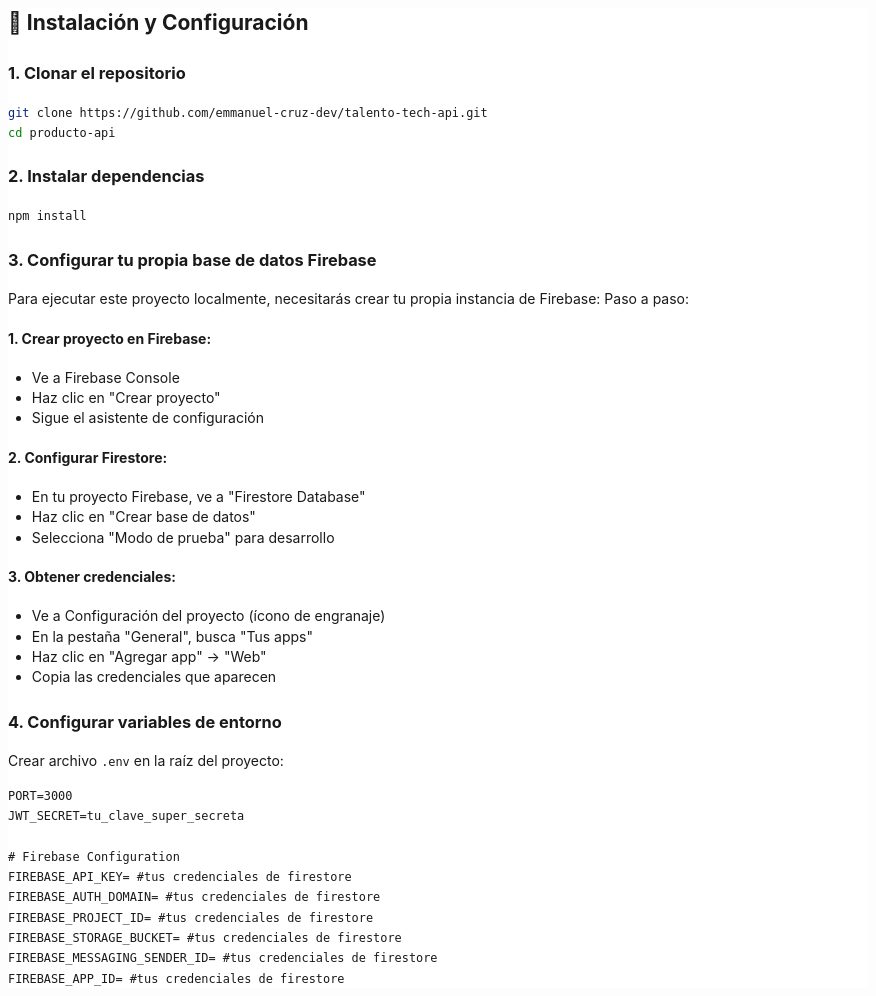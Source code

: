 ## 🚀 **Instalación y Configuración**

### 1. Clonar el repositorio

```bash
git clone https://github.com/emmanuel-cruz-dev/talento-tech-api.git
cd producto-api
```

### 2. Instalar dependencias

```bash
npm install
```

### 3. Configurar tu propia base de datos Firebase
Para ejecutar este proyecto localmente, necesitarás crear tu propia instancia de Firebase:
Paso a paso:

#### 1. Crear proyecto en Firebase:

  - Ve a Firebase Console
  - Haz clic en "Crear proyecto"
  - Sigue el asistente de configuración


#### 2. Configurar Firestore:

  - En tu proyecto Firebase, ve a "Firestore Database"
  - Haz clic en "Crear base de datos"
  - Selecciona "Modo de prueba" para desarrollo


#### 3. Obtener credenciales:

  - Ve a Configuración del proyecto (ícono de engranaje)
  - En la pestaña "General", busca "Tus apps"
  - Haz clic en "Agregar app" → "Web"
  - Copia las credenciales que aparecen

### 4. Configurar variables de entorno

Crear archivo `.env` en la raíz del proyecto:

```env
PORT=3000
JWT_SECRET=tu_clave_super_secreta

# Firebase Configuration
FIREBASE_API_KEY= #tus credenciales de firestore
FIREBASE_AUTH_DOMAIN= #tus credenciales de firestore
FIREBASE_PROJECT_ID= #tus credenciales de firestore
FIREBASE_STORAGE_BUCKET= #tus credenciales de firestore
FIREBASE_MESSAGING_SENDER_ID= #tus credenciales de firestore
FIREBASE_APP_ID= #tus credenciales de firestore
```
